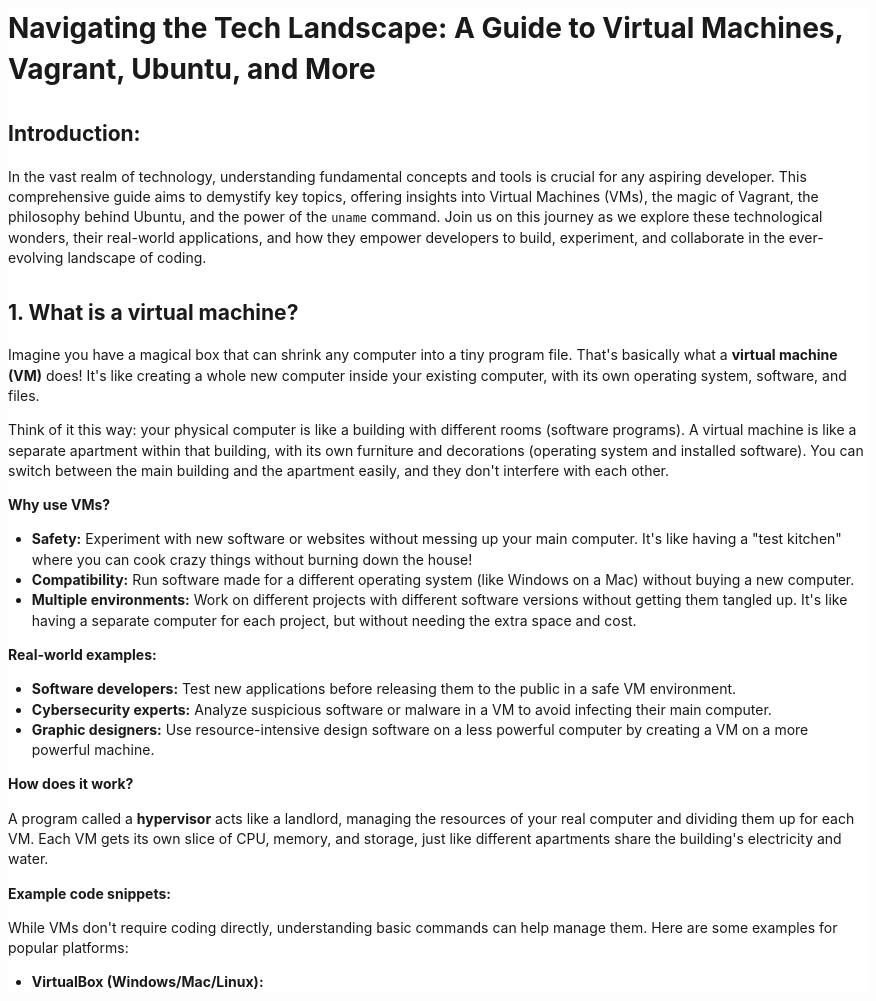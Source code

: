 # Navigating the Tech Landscape: A Guide to Virtual Machines, Vagrant, Ubuntu, and More

## Introduction:

In the vast realm of technology, understanding fundamental concepts and tools is crucial for any aspiring developer. This comprehensive guide aims to demystify key topics, offering insights into Virtual Machines (VMs), the magic of Vagrant, the philosophy behind Ubuntu, and the power of the `uname` command. Join us on this journey as we explore these technological wonders, their real-world applications, and how they empower developers to build, experiment, and collaborate in the ever-evolving landscape of coding.

## 1. What is a virtual machine?

Imagine you have a magical box that can shrink any computer into a tiny program file. That's basically what a **virtual machine (VM)** does! It's like creating a whole new computer inside your existing computer, with its own operating system, software, and files.

Think of it this way: your physical computer is like a building with different rooms (software programs). A virtual machine is like a separate apartment within that building, with its own furniture and decorations (operating system and installed software). You can switch between the main building and the apartment easily, and they don't interfere with each other.

**Why use VMs?**

* **Safety:** Experiment with new software or websites without messing up your main computer. It's like having a "test kitchen" where you can cook crazy things without burning down the house!
* **Compatibility:** Run software made for a different operating system (like Windows on a Mac) without buying a new computer.
* **Multiple environments:** Work on different projects with different software versions without getting them tangled up. It's like having a separate computer for each project, but without needing the extra space and cost.

**Real-world examples:**

* **Software developers:** Test new applications before releasing them to the public in a safe VM environment.
* **Cybersecurity experts:** Analyze suspicious software or malware in a VM to avoid infecting their main computer.
* **Graphic designers:** Use resource-intensive design software on a less powerful computer by creating a VM on a more powerful machine.

**How does it work?**

A program called a **hypervisor** acts like a landlord, managing the resources of your real computer and dividing them up for each VM. Each VM gets its own slice of CPU, memory, and storage, just like different apartments share the building's electricity and water.

**Example code snippets:**

While VMs don't require coding directly, understanding basic commands can help manage them. Here are some examples for popular platforms:

* **VirtualBox (Windows/Mac/Linux):**
